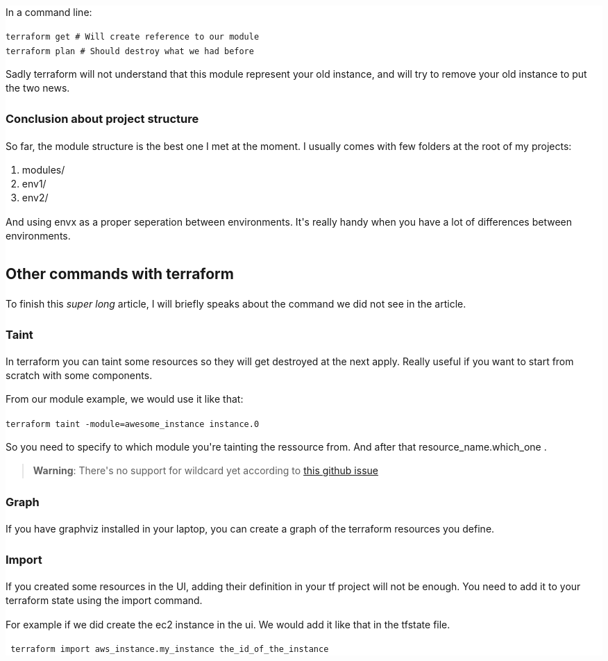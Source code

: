 In a command line:

```
terraform get # Will create reference to our module
terraform plan # Should destroy what we had before
```

Sadly terraform will not understand that this module represent your old instance, and will try to remove your old instance to put the two news.

### Conclusion about project structure

So far, the module structure is the best one I met at the moment. I usually comes with few folders at the root of my projects:

1. modules/
2. env1/
3. env2/

And using envx as a proper seperation between environments. It's really handy when you have a lot of differences between environments.

## Other commands with terraform

To finish this _super_ *long* article, I will briefly speaks about the command we did not see in the article.

### Taint

In terraform you can taint some resources so they will get destroyed at the next apply. Really useful if you want to start from scratch with some components.

From our module example, we would use it like that:

`terraform taint -module=awesome_instance instance.0`

So you need to specify to which module you're tainting the ressource from. And after that resource_name.which_one .

> **Warning**: There's no support for wildcard yet according to [this github issue](https://github.com/hashicorp/terraform/issues/)


### Graph

If you have graphviz installed in your laptop, you can create a graph of the terraform resources you define.

### Import

If you created some resources in the UI, adding their definition in your tf project will not be enough. You need to add it to your terraform state using the import command.

For example if we did create the ec2 instance in the ui. We would add it like that in the tfstate file.

```
 terraform import aws_instance.my_instance the_id_of_the_instance
```

